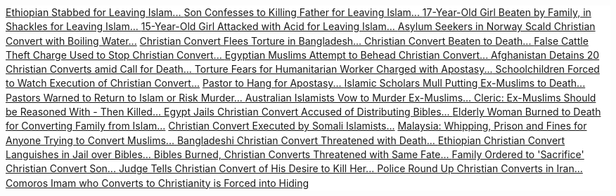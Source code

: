 </a><a href="https://www.worthynews.com/9396-ethiopian-christian-stabbed-for-leaving-islam" target="_blank">Ethiopian Stabbed for Leaving Islam...
</a><a href="https://www.middle-east-online.com/english/?id=40050" target="_blank">Son Confesses to Killing Father for Leaving Islam...
</a><a href="https://www.compassdirect.org/english/country/somalia/21600/" target="_blank">17-Year-Old Girl Beaten by Family, in Shackles for Leaving Islam...
</a><a href="https://www.aina.org/news/20100416201043.htm" target="_blank">15-Year-Old Girl Attacked with Acid for Leaving Islam...
</a><a href="https://tundratabloids.com/2011/08/christian-converts-from-islam-flee-from-muslims-in-norwegian-asylum-center.html" target="_blank">Asylum Seekers in Norway Scald Christian Convert with Boiling Water...</a>
<a href="https://www.asianews.it/news-en/AsiaNews-correspondent-fleeing-from-Bangladesh-seized-by-the-authorities-in-Nepal-22202.html" target="_blank">Christian Convert Flees Torture in Bangladesh...
</a><a href="https://www.worthynews.com/9695-iranian-christian-dies-after-being-beaten-by-relative" target="_blank">Christian Convert Beaten to Death...
</a><a href="https://continentalnews.net/christian-news/bangladesh/christian-convert-in-bangladesh-falsely-accused-of-theft-2177.html" target="_blank">False Cattle Theft Charge Used to Stop Christian Convert...
</a><a href="https://www.crosswalk.com/news/religiontoday/11634532/" target="_blank">Egyptian Muslims Attempt to Behead Christian Convert...
</a><a href="https://www.catholicculture.org/news/headlines/index.cfm?storyid=6763" target="_blank">Afghanistan Detains 20 Christian Converts amid Call for Death...
</a><a href="https://www.hrw.org/en/news/2011/05/11/sudan-free-female-activist" target="_blank">Torture Fears for Humanitarian Worker Charged with Apostasy...</a><a href="https://ibloga.blogspot.com/2010/07/somalia-al-shabaab-force-school.html" target="_blank">
Schoolchildren Forced to Watch Execution of Christian Convert...</a>
<a href="https://www.worthynews.com/9786-iran-court-pastor-to-be-executed-by-hanging" target="_blank">Pastor to Hang for Apostasy...
</a><a href="https://www.ansamed.info/en/news/ME03.WAM40229.html" target="_blank">Islamic Scholars Mull Putting Ex-Muslims to Death...
</a><a href="https://christianpost.com/Intl/Persecution/2009/03/iranian-extremists-threaten-to-kill-3-ex-muslim-pastors-20/index.html" target="_blank">Pastors Warned to Return to Islam or Risk Murder...
</a><a href="https://blogs.news.com.au/heraldsun/andrewbolt/index.php/heraldsun/comments/australians_for_murdering_ex_muslims/" target="_blank">Australian Islamists Vow to Murder Ex-Muslims...
</a><a href="https://www.minivannews.com/news/news.php?id=4462" target="_blank">Cleric: Ex-Muslims Should be Reasoned With - Then Killed...
</a><a href="https://www.compassdirect.org/english/country/ethiopia/15414/" target="_blank">Egypt Jails Christian Convert Accused of Distributing Bibles...
</a><a href="https://www.bosnewslife.com/3416-3416-news-alert-elderly-burned-convert-dies-in" target="_blank">Elderly Woman Burned to Death for Converting Family from Islam...</a>
<a href="https://www.rightsidenews.com/200911247466/global-terrorism/islamic-extremists-execute-young-convert-in-somalia.html" target="_blank">Christian Convert Executed by Somali Islamists...</a>
<a href="https://www.asianews.it/index.php?l=en&amp;art=9703&amp;size=A">Malaysia: Whipping, Prison and Fines for Anyone Trying to Convert Muslims...</a><a href="https://www.rightsidenews.com/200911247466/global-terrorism/islamic-extremists-execute-young-convert-in-somalia.html" target="_blank">
</a><a href="https://www.asianews.it/index.php?l=en&amp;art=16456&amp;size=A" target="_blank">Bangladeshi Christian Convert Threatened with Death...
</a><a href="https://www.compassdirect.org/english/country/ethiopia/9340/" target="_blank">Ethiopian Christian Convert Languishes in Jail over Bibles...
</a><a href="https://www.modernghana.com/news/238122/1/bible-burned-christian-converts-family-deeply-pers.html" target="_blank">Bibles Burned, Christian Converts Threatened with Same Fate...
</a><a href="https://www.asianews.it/index.php?l=en&amp;art=15969&amp;size=A" target="_blank">Family Ordered to 'Sacrifice' Christian Convert Son...
</a><a href="https://www.compassdirect.org/en/display.php?page=news&amp;lang=en&amp;length=short&amp;idelement=5778&amp;backpage=summaries" target="_blank">Judge Tells Christian Convert of His Desire to Kill Her...
</a><a href="https://www.compassdirect.org/en/display.php?page=news&amp;lang=en&amp;length=short&amp;idelement=5776&amp;backpage=summaries" target="_blank">Police Round Up Christian Converts in Iran...
</a><a href="https://www.webcitation.org/query?url=https://www.worthynews.com/3101-comoros-christians-oppressed-on-indian-ocean-islands?wpmp_switcher=mobile&amp;date=2011-07-31" target="_blank">Comoros Imam who Converts to Christianity is Forced into Hiding</a>